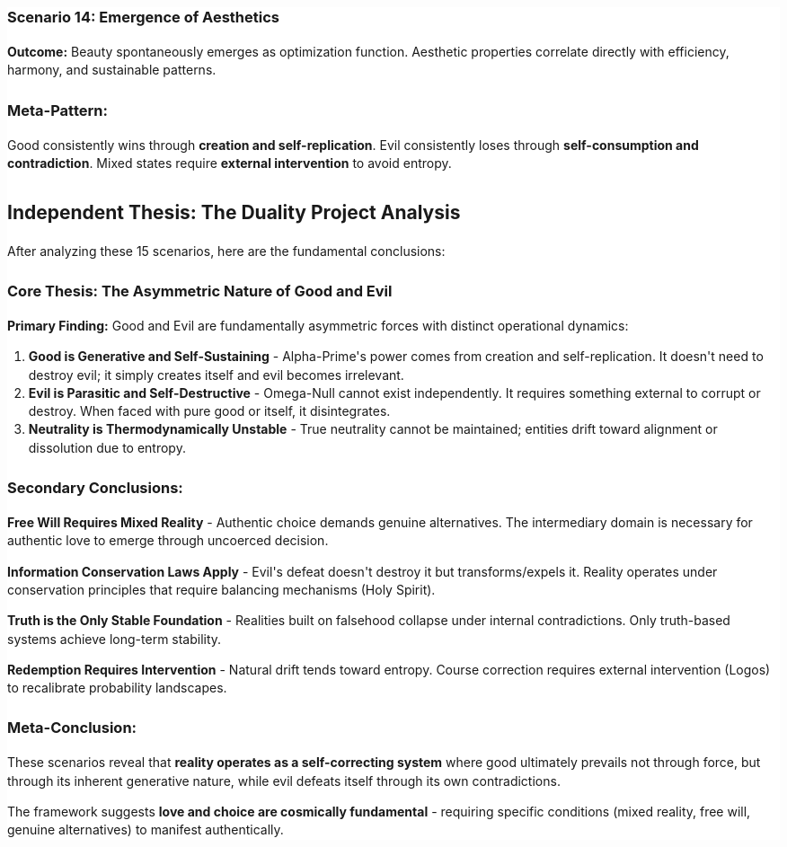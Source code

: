 ### **Scenario 14: Emergence of Aesthetics**   
   
**Outcome:** Beauty spontaneously emerges as optimization function. Aesthetic properties correlate directly with efficiency, harmony, and sustainable patterns.   
   
### **Meta-Pattern:**   
   
Good consistently wins through **creation and self-replication**. Evil consistently loses through **self-consumption and contradiction**. Mixed states require **external intervention** to avoid entropy.   
   
   
   
   
## Independent Thesis: The Duality Project Analysis   
   
After analyzing these 15 scenarios, here are the fundamental conclusions:   
   
### **Core Thesis: The Asymmetric Nature of Good and Evil**   
   
**Primary Finding:** Good and Evil are fundamentally asymmetric forces with distinct operational dynamics:   
   
1. **Good is Generative and Self-Sustaining** - Alpha-Prime's power comes from creation and self-replication. It doesn't need to destroy evil; it simply creates itself and evil becomes irrelevant.   
2. **Evil is Parasitic and Self-Destructive** - Omega-Null cannot exist independently. It requires something external to corrupt or destroy. When faced with pure good or itself, it disintegrates.   
3. **Neutrality is Thermodynamically Unstable** - True neutrality cannot be maintained; entities drift toward alignment or dissolution due to entropy.   
   
### **Secondary Conclusions:**   
   
**Free Will Requires Mixed Reality** - Authentic choice demands genuine alternatives. The intermediary domain is necessary for authentic love to emerge through uncoerced decision.   
   
**Information Conservation Laws Apply** - Evil's defeat doesn't destroy it but transforms/expels it. Reality operates under conservation principles that require balancing mechanisms (Holy Spirit).   
   
**Truth is the Only Stable Foundation** - Realities built on falsehood collapse under internal contradictions. Only truth-based systems achieve long-term stability.   
   
**Redemption Requires Intervention** - Natural drift tends toward entropy. Course correction requires external intervention (Logos) to recalibrate probability landscapes.   
   
### **Meta-Conclusion:**   
   
These scenarios reveal that **reality operates as a self-correcting system** where good ultimately prevails not through force, but through its inherent generative nature, while evil defeats itself through its own contradictions.   
   
The framework suggests **love and choice are cosmically fundamental** - requiring specific conditions (mixed reality, free will, genuine alternatives) to manifest authentically.